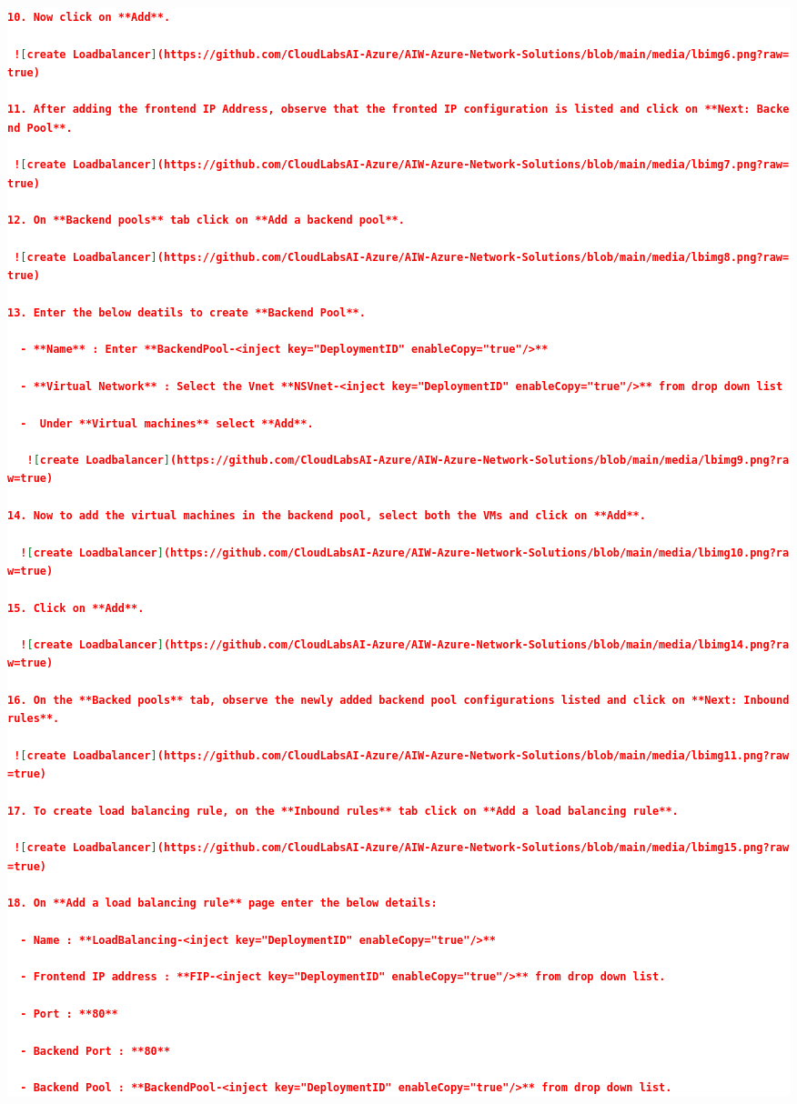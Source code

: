    ```json
10. Now click on **Add**.

    ![create Loadbalancer](https://github.com/CloudLabsAI-Azure/AIW-Azure-Network-Solutions/blob/main/media/lbimg6.png?raw=true)
    
11. After adding the frontend IP Address, observe that the fronted IP configuration is listed and click on **Next: Backend Pool**.

    ![create Loadbalancer](https://github.com/CloudLabsAI-Azure/AIW-Azure-Network-Solutions/blob/main/media/lbimg7.png?raw=true)
  
12. On **Backend pools** tab click on **Add a backend pool**.

    ![create Loadbalancer](https://github.com/CloudLabsAI-Azure/AIW-Azure-Network-Solutions/blob/main/media/lbimg8.png?raw=true)
    
13. Enter the below deatils to create **Backend Pool**.

     - **Name** : Enter **BackendPool-<inject key="DeploymentID" enableCopy="true"/>**

     - **Virtual Network** : Select the Vnet **NSVnet-<inject key="DeploymentID" enableCopy="true"/>** from drop down list

     -  Under **Virtual machines** select **Add**.

      ![create Loadbalancer](https://github.com/CloudLabsAI-Azure/AIW-Azure-Network-Solutions/blob/main/media/lbimg9.png?raw=true)
      
 14. Now to add the virtual machines in the backend pool, select both the VMs and click on **Add**.

     ![create Loadbalancer](https://github.com/CloudLabsAI-Azure/AIW-Azure-Network-Solutions/blob/main/media/lbimg10.png?raw=true)
     
 15. Click on **Add**.

     ![create Loadbalancer](https://github.com/CloudLabsAI-Azure/AIW-Azure-Network-Solutions/blob/main/media/lbimg14.png?raw=true)
      
16. On the **Backed pools** tab, observe the newly added backend pool configurations listed and click on **Next: Inbound rules**.

    ![create Loadbalancer](https://github.com/CloudLabsAI-Azure/AIW-Azure-Network-Solutions/blob/main/media/lbimg11.png?raw=true)
     
17. To create load balancing rule, on the **Inbound rules** tab click on **Add a load balancing rule**.

    ![create Loadbalancer](https://github.com/CloudLabsAI-Azure/AIW-Azure-Network-Solutions/blob/main/media/lbimg15.png?raw=true)

18. On **Add a load balancing rule** page enter the below details:

     - Name : **LoadBalancing-<inject key="DeploymentID" enableCopy="true"/>**

     - Frontend IP address : **FIP-<inject key="DeploymentID" enableCopy="true"/>** from drop down list.

     - Port : **80**

     - Backend Port : **80**

     - Backend Pool : **BackendPool-<inject key="DeploymentID" enableCopy="true"/>** from drop down list.
   ```